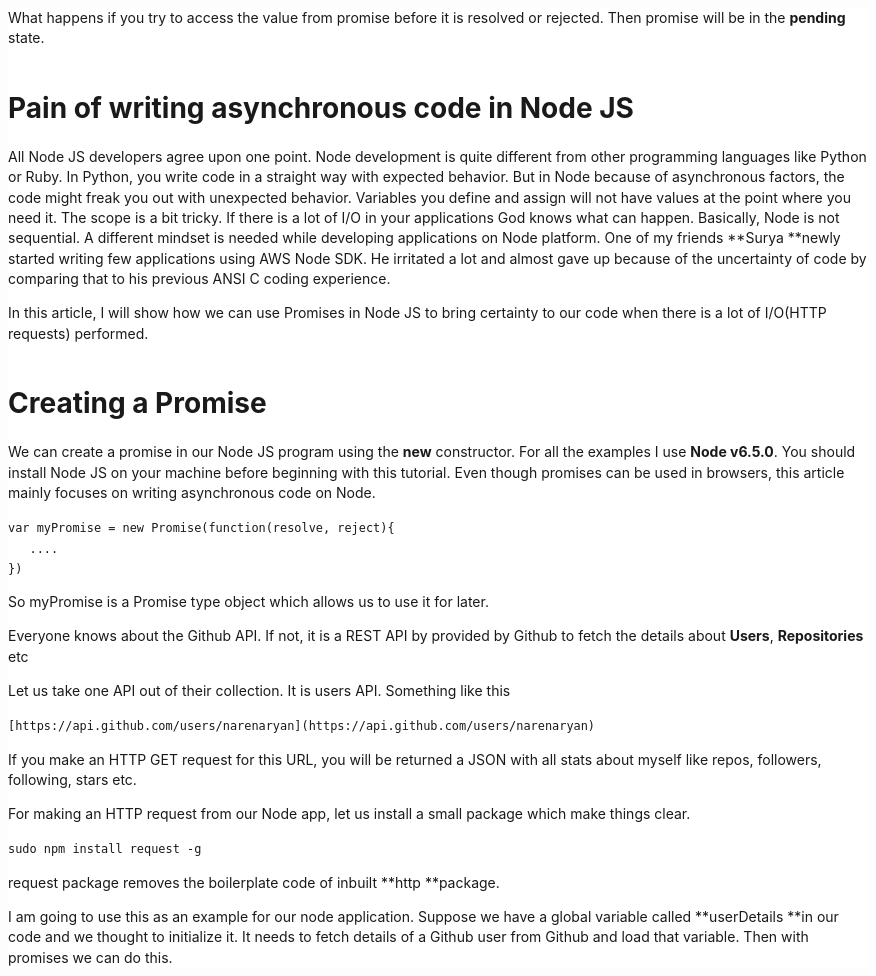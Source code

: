 What happens if you try to access the value from promise before it is resolved or rejected. Then promise will be in the **pending** state.

# Pain of writing asynchronous code in Node JS

All Node JS developers agree upon one point. Node development is quite different from other programming languages like Python or Ruby. In Python, you write code in a straight way with expected behavior. But in Node because of asynchronous factors, the code might freak you out with unexpected behavior. Variables you define and assign will not have values at the point where you need it. The scope is a bit tricky. If there is a lot of I/O in your applications God knows what can happen. Basically, Node is not sequential. A different mindset is needed while developing applications on Node platform. One of my friends **Surya **newly started writing few applications using AWS Node SDK. He irritated a lot and almost gave up because of the uncertainty of code by comparing that to his previous ANSI C coding experience.

In this article, I will show how we can use Promises in Node JS to bring certainty to our code when there is a lot of I/O(HTTP requests) performed.

# Creating a Promise

We can create a promise in our Node JS program using the **new** constructor. For all the examples I use **Node v6.5.0**. You should install Node JS on your machine before beginning with this tutorial. Even though promises can be used in browsers, this article mainly focuses on writing asynchronous code on Node.

```
var myPromise = new Promise(function(resolve, reject){
   ....
})
```

So myPromise is a Promise type object which allows us to use it for later.

Everyone knows about the Github API. If not, it is a REST API by provided by Github to fetch the details about **Users**, **Repositories** etc

Let us take one API out of their collection. It is users API. Something like this

```
[https://api.github.com/users/narenaryan](https://api.github.com/users/narenaryan)
```

If you make an HTTP GET request for this URL, you will be returned a JSON with all stats about myself like repos, followers, following, stars etc.

For making an HTTP request from our Node app, let us install a small package which make things clear.

```
sudo npm install request -g
```

request package removes the boilerplate code of inbuilt **http **package.

I am going to use this as an example for our node application. Suppose we have a global variable called **userDetails **in our code and we thought to initialize it. It needs to fetch details of a Github user from Github and load that variable. Then with promises we can do this.
